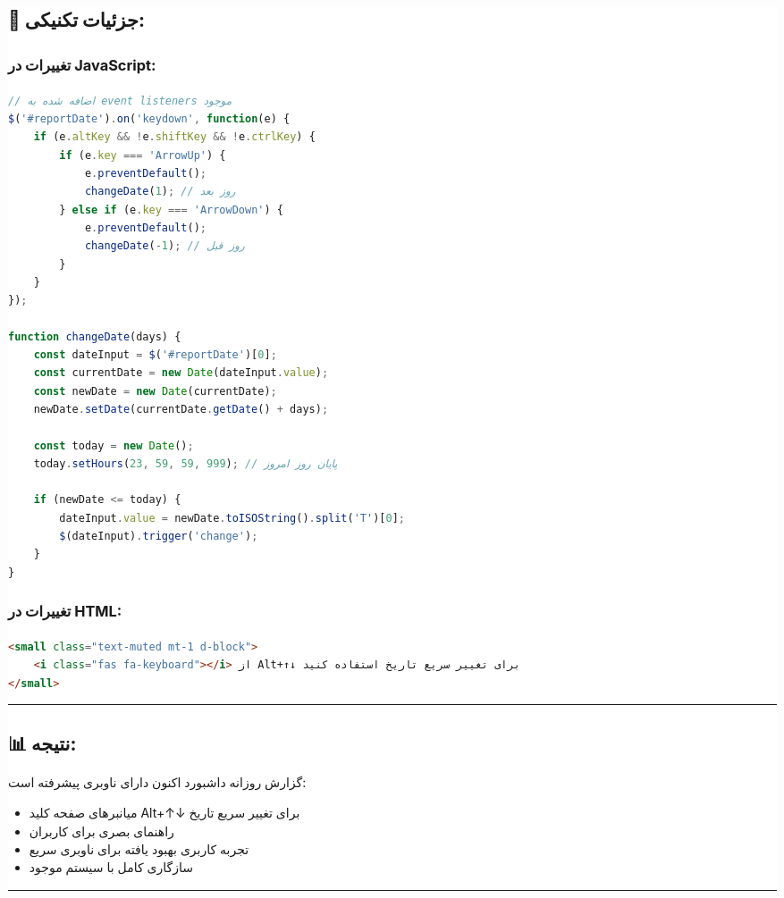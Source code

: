 
## 🔧 **جزئیات تکنیکی:**

### **تغییرات در JavaScript:**
```javascript
// اضافه شده به event listeners موجود
$('#reportDate').on('keydown', function(e) {
    if (e.altKey && !e.shiftKey && !e.ctrlKey) {
        if (e.key === 'ArrowUp') {
            e.preventDefault();
            changeDate(1); // روز بعد
        } else if (e.key === 'ArrowDown') {
            e.preventDefault();
            changeDate(-1); // روز قبل
        }
    }
});

function changeDate(days) {
    const dateInput = $('#reportDate')[0];
    const currentDate = new Date(dateInput.value);
    const newDate = new Date(currentDate);
    newDate.setDate(currentDate.getDate() + days);
    
    const today = new Date();
    today.setHours(23, 59, 59, 999); // پایان روز امروز
    
    if (newDate <= today) {
        dateInput.value = newDate.toISOString().split('T')[0];
        $(dateInput).trigger('change');
    }
}
```

### **تغییرات در HTML:**
```html
<small class="text-muted mt-1 d-block">
    <i class="fas fa-keyboard"></i> از Alt+↑↓ برای تغییر سریع تاریخ استفاده کنید
</small>
```

---

## 📊 **نتیجه:**
گزارش روزانه داشبورد اکنون دارای ناوبری پیشرفته است:
- میانبرهای صفحه کلید Alt+↑↓ برای تغییر سریع تاریخ
- راهنمای بصری برای کاربران
- تجربه کاربری بهبود یافته برای ناوبری سریع
- سازگاری کامل با سیستم موجود

---
